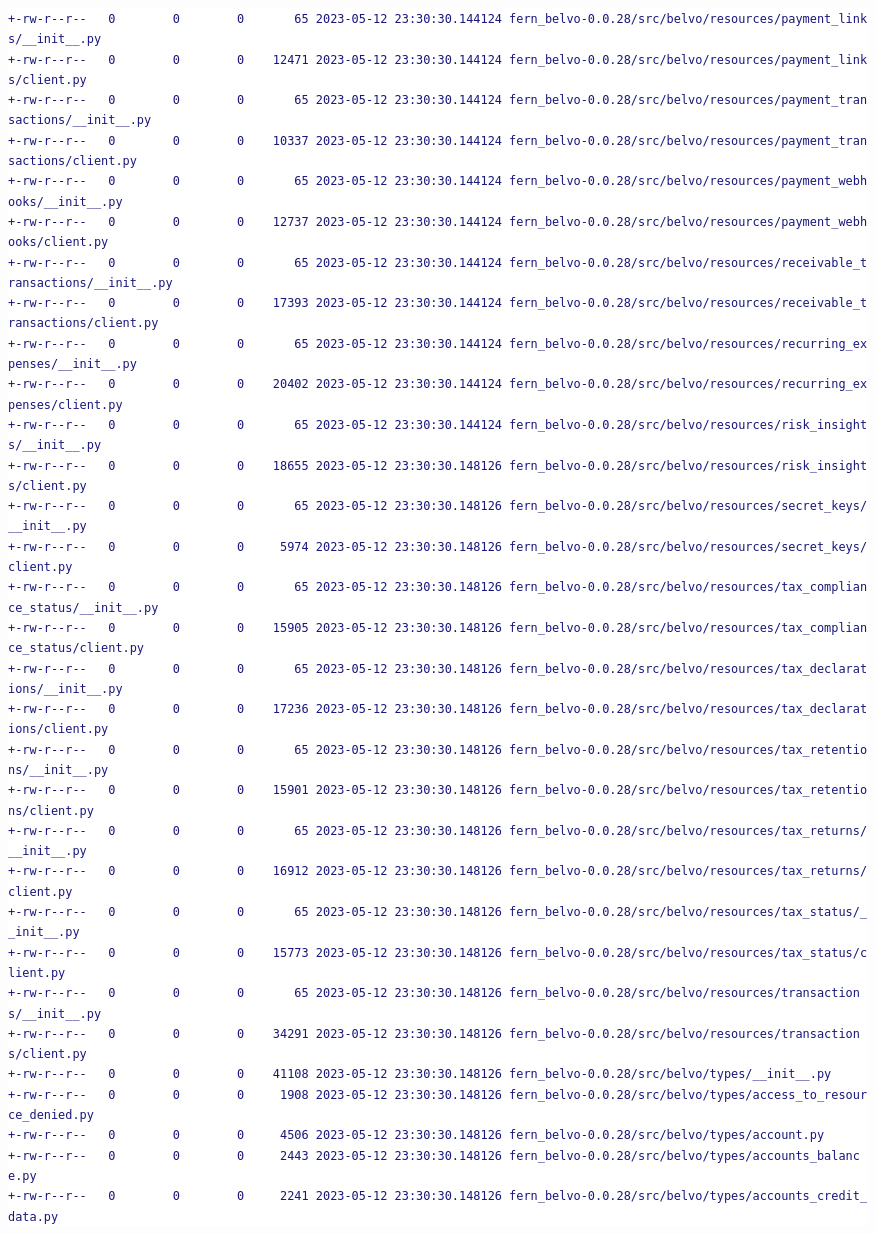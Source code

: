 ```diff
+-rw-r--r--   0        0        0       65 2023-05-12 23:30:30.144124 fern_belvo-0.0.28/src/belvo/resources/payment_links/__init__.py
+-rw-r--r--   0        0        0    12471 2023-05-12 23:30:30.144124 fern_belvo-0.0.28/src/belvo/resources/payment_links/client.py
+-rw-r--r--   0        0        0       65 2023-05-12 23:30:30.144124 fern_belvo-0.0.28/src/belvo/resources/payment_transactions/__init__.py
+-rw-r--r--   0        0        0    10337 2023-05-12 23:30:30.144124 fern_belvo-0.0.28/src/belvo/resources/payment_transactions/client.py
+-rw-r--r--   0        0        0       65 2023-05-12 23:30:30.144124 fern_belvo-0.0.28/src/belvo/resources/payment_webhooks/__init__.py
+-rw-r--r--   0        0        0    12737 2023-05-12 23:30:30.144124 fern_belvo-0.0.28/src/belvo/resources/payment_webhooks/client.py
+-rw-r--r--   0        0        0       65 2023-05-12 23:30:30.144124 fern_belvo-0.0.28/src/belvo/resources/receivable_transactions/__init__.py
+-rw-r--r--   0        0        0    17393 2023-05-12 23:30:30.144124 fern_belvo-0.0.28/src/belvo/resources/receivable_transactions/client.py
+-rw-r--r--   0        0        0       65 2023-05-12 23:30:30.144124 fern_belvo-0.0.28/src/belvo/resources/recurring_expenses/__init__.py
+-rw-r--r--   0        0        0    20402 2023-05-12 23:30:30.144124 fern_belvo-0.0.28/src/belvo/resources/recurring_expenses/client.py
+-rw-r--r--   0        0        0       65 2023-05-12 23:30:30.144124 fern_belvo-0.0.28/src/belvo/resources/risk_insights/__init__.py
+-rw-r--r--   0        0        0    18655 2023-05-12 23:30:30.148126 fern_belvo-0.0.28/src/belvo/resources/risk_insights/client.py
+-rw-r--r--   0        0        0       65 2023-05-12 23:30:30.148126 fern_belvo-0.0.28/src/belvo/resources/secret_keys/__init__.py
+-rw-r--r--   0        0        0     5974 2023-05-12 23:30:30.148126 fern_belvo-0.0.28/src/belvo/resources/secret_keys/client.py
+-rw-r--r--   0        0        0       65 2023-05-12 23:30:30.148126 fern_belvo-0.0.28/src/belvo/resources/tax_compliance_status/__init__.py
+-rw-r--r--   0        0        0    15905 2023-05-12 23:30:30.148126 fern_belvo-0.0.28/src/belvo/resources/tax_compliance_status/client.py
+-rw-r--r--   0        0        0       65 2023-05-12 23:30:30.148126 fern_belvo-0.0.28/src/belvo/resources/tax_declarations/__init__.py
+-rw-r--r--   0        0        0    17236 2023-05-12 23:30:30.148126 fern_belvo-0.0.28/src/belvo/resources/tax_declarations/client.py
+-rw-r--r--   0        0        0       65 2023-05-12 23:30:30.148126 fern_belvo-0.0.28/src/belvo/resources/tax_retentions/__init__.py
+-rw-r--r--   0        0        0    15901 2023-05-12 23:30:30.148126 fern_belvo-0.0.28/src/belvo/resources/tax_retentions/client.py
+-rw-r--r--   0        0        0       65 2023-05-12 23:30:30.148126 fern_belvo-0.0.28/src/belvo/resources/tax_returns/__init__.py
+-rw-r--r--   0        0        0    16912 2023-05-12 23:30:30.148126 fern_belvo-0.0.28/src/belvo/resources/tax_returns/client.py
+-rw-r--r--   0        0        0       65 2023-05-12 23:30:30.148126 fern_belvo-0.0.28/src/belvo/resources/tax_status/__init__.py
+-rw-r--r--   0        0        0    15773 2023-05-12 23:30:30.148126 fern_belvo-0.0.28/src/belvo/resources/tax_status/client.py
+-rw-r--r--   0        0        0       65 2023-05-12 23:30:30.148126 fern_belvo-0.0.28/src/belvo/resources/transactions/__init__.py
+-rw-r--r--   0        0        0    34291 2023-05-12 23:30:30.148126 fern_belvo-0.0.28/src/belvo/resources/transactions/client.py
+-rw-r--r--   0        0        0    41108 2023-05-12 23:30:30.148126 fern_belvo-0.0.28/src/belvo/types/__init__.py
+-rw-r--r--   0        0        0     1908 2023-05-12 23:30:30.148126 fern_belvo-0.0.28/src/belvo/types/access_to_resource_denied.py
+-rw-r--r--   0        0        0     4506 2023-05-12 23:30:30.148126 fern_belvo-0.0.28/src/belvo/types/account.py
+-rw-r--r--   0        0        0     2443 2023-05-12 23:30:30.148126 fern_belvo-0.0.28/src/belvo/types/accounts_balance.py
+-rw-r--r--   0        0        0     2241 2023-05-12 23:30:30.148126 fern_belvo-0.0.28/src/belvo/types/accounts_credit_data.py
```
